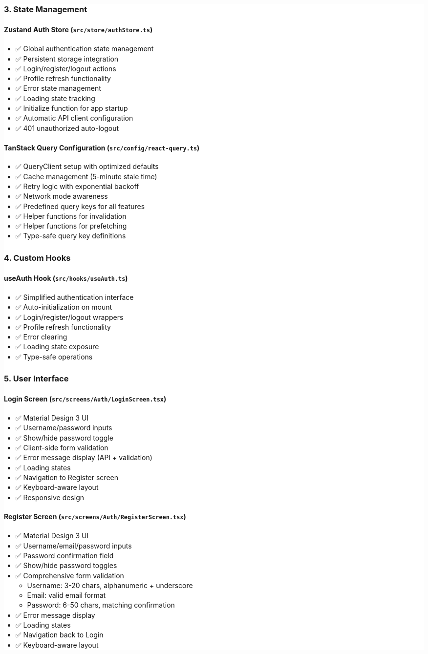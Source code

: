 ### 3. State Management

#### Zustand Auth Store (`src/store/authStore.ts`)
- ✅ Global authentication state management
- ✅ Persistent storage integration
- ✅ Login/register/logout actions
- ✅ Profile refresh functionality
- ✅ Error state management
- ✅ Loading state tracking
- ✅ Initialize function for app startup
- ✅ Automatic API client configuration
- ✅ 401 unauthorized auto-logout

#### TanStack Query Configuration (`src/config/react-query.ts`)
- ✅ QueryClient setup with optimized defaults
- ✅ Cache management (5-minute stale time)
- ✅ Retry logic with exponential backoff
- ✅ Network mode awareness
- ✅ Predefined query keys for all features
- ✅ Helper functions for invalidation
- ✅ Helper functions for prefetching
- ✅ Type-safe query key definitions

### 4. Custom Hooks

#### useAuth Hook (`src/hooks/useAuth.ts`)
- ✅ Simplified authentication interface
- ✅ Auto-initialization on mount
- ✅ Login/register/logout wrappers
- ✅ Profile refresh functionality
- ✅ Error clearing
- ✅ Loading state exposure
- ✅ Type-safe operations

### 5. User Interface

#### Login Screen (`src/screens/Auth/LoginScreen.tsx`)
- ✅ Material Design 3 UI
- ✅ Username/password inputs
- ✅ Show/hide password toggle
- ✅ Client-side form validation
- ✅ Error message display (API + validation)
- ✅ Loading states
- ✅ Navigation to Register screen
- ✅ Keyboard-aware layout
- ✅ Responsive design

#### Register Screen (`src/screens/Auth/RegisterScreen.tsx`)
- ✅ Material Design 3 UI
- ✅ Username/email/password inputs
- ✅ Password confirmation field
- ✅ Show/hide password toggles
- ✅ Comprehensive form validation
  - Username: 3-20 chars, alphanumeric + underscore
  - Email: valid email format
  - Password: 6-50 chars, matching confirmation
- ✅ Error message display
- ✅ Loading states
- ✅ Navigation back to Login
- ✅ Keyboard-aware layout
